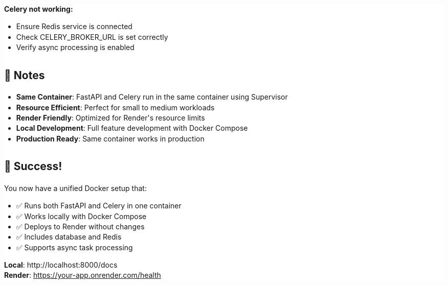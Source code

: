 **Celery not working:**
- Ensure Redis service is connected
- Check CELERY_BROKER_URL is set correctly
- Verify async processing is enabled

## 📝 Notes

- **Same Container**: FastAPI and Celery run in the same container using Supervisor
- **Resource Efficient**: Perfect for small to medium workloads
- **Render Friendly**: Optimized for Render's resource limits
- **Local Development**: Full feature development with Docker Compose
- **Production Ready**: Same container works in production

## 🎉 Success!

You now have a unified Docker setup that:
- ✅ Runs both FastAPI and Celery in one container
- ✅ Works locally with Docker Compose
- ✅ Deploys to Render without changes
- ✅ Includes database and Redis
- ✅ Supports async task processing

**Local**: http://localhost:8000/docs  
**Render**: https://your-app.onrender.com/health
